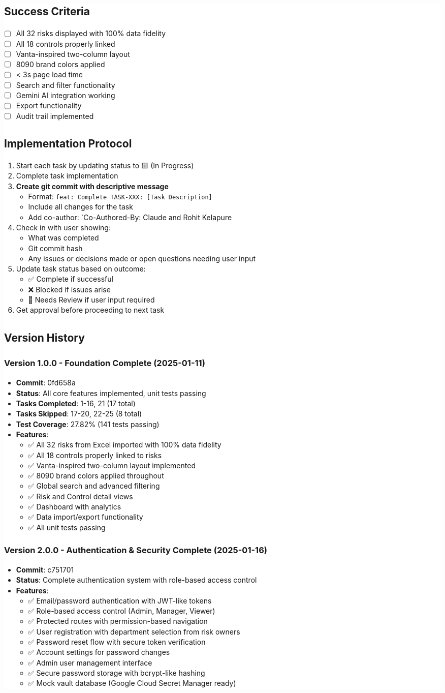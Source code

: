 ## Success Criteria
- [ ] All 32 risks displayed with 100% data fidelity
- [ ] All 18 controls properly linked
- [ ] Vanta-inspired two-column layout
- [ ] 8090 brand colors applied
- [ ] < 3s page load time
- [ ] Search and filter functionality
- [ ] Gemini AI integration working
- [ ] Export functionality
- [ ] Audit trail implemented

## Implementation Protocol
1. Start each task by updating status to 🟨 (In Progress)
2. Complete task implementation
3. **Create git commit with descriptive message**
   - Format: `feat: Complete TASK-XXX: [Task Description]`
   - Include all changes for the task
   - Add co-author: `Co-Authored-By: Claude and Rohit Kelapure
4. Check in with user showing:
   - What was completed
   - Git commit hash
   - Any issues or decisions made or open questions needing user input
5. Update task status based on outcome:
   - ✅ Complete if successful
   - ❌ Blocked if issues arise
   - 🔄 Needs Review if user input required
6. Get approval before proceeding to next task

## Version History

### Version 1.0.0 - Foundation Complete (2025-01-11)
- **Commit**: 0fd658a
- **Status**: All core features implemented, unit tests passing
- **Tasks Completed**: 1-16, 21 (17 total)
- **Tasks Skipped**: 17-20, 22-25 (8 total)
- **Test Coverage**: 27.82% (141 tests passing)
- **Features**:
  - ✅ All 32 risks from Excel imported with 100% data fidelity
  - ✅ All 18 controls properly linked to risks
  - ✅ Vanta-inspired two-column layout implemented
  - ✅ 8090 brand colors applied throughout
  - ✅ Global search and advanced filtering
  - ✅ Risk and Control detail views
  - ✅ Dashboard with analytics
  - ✅ Data import/export functionality
  - ✅ All unit tests passing

### Version 2.0.0 - Authentication & Security Complete (2025-01-16)
- **Commit**: c751701
- **Status**: Complete authentication system with role-based access control
- **Features**:
  - ✅ Email/password authentication with JWT-like tokens
  - ✅ Role-based access control (Admin, Manager, Viewer)
  - ✅ Protected routes with permission-based navigation
  - ✅ User registration with department selection from risk owners
  - ✅ Password reset flow with secure token verification
  - ✅ Account settings for password changes
  - ✅ Admin user management interface
  - ✅ Secure password storage with bcrypt-like hashing
  - ✅ Mock vault database (Google Cloud Secret Manager ready)